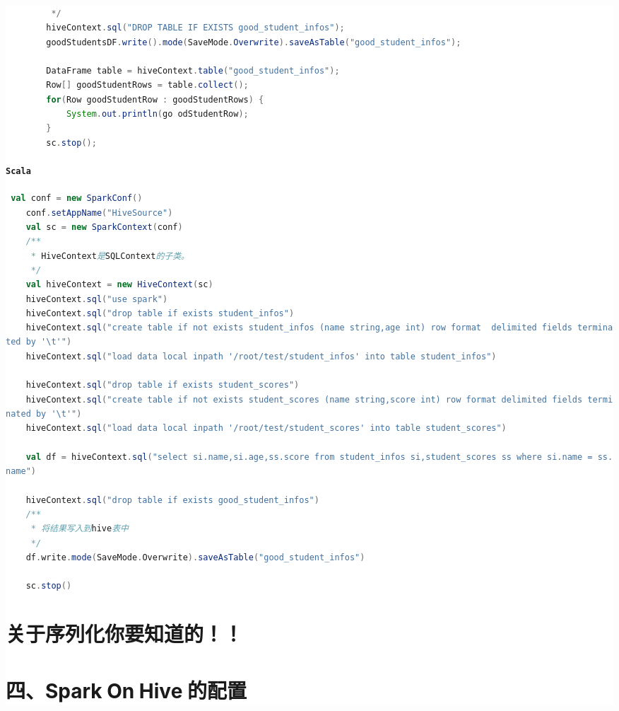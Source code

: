 ```java
		 */
		hiveContext.sql("DROP TABLE IF EXISTS good_student_infos");
		goodStudentsDF.write().mode(SaveMode.Overwrite).saveAsTable("good_student_infos");

		DataFrame table = hiveContext.table("good_student_infos");
		Row[] goodStudentRows = table.collect();
		for(Row goodStudentRow : goodStudentRows) {
			System.out.println(go odStudentRow);
		}
		sc.stop();
```



#### `Scala`

```scala
 val conf = new SparkConf()
    conf.setAppName("HiveSource")
    val sc = new SparkContext(conf)
    /**
     * HiveContext是SQLContext的子类。
     */
    val hiveContext = new HiveContext(sc)
    hiveContext.sql("use spark")
    hiveContext.sql("drop table if exists student_infos")
    hiveContext.sql("create table if not exists student_infos (name string,age int) row format  delimited fields terminated by '\t'")
    hiveContext.sql("load data local inpath '/root/test/student_infos' into table student_infos")
    
    hiveContext.sql("drop table if exists student_scores")
    hiveContext.sql("create table if not exists student_scores (name string,score int) row format delimited fields terminated by '\t'")
    hiveContext.sql("load data local inpath '/root/test/student_scores' into table student_scores")
    
    val df = hiveContext.sql("select si.name,si.age,ss.score from student_infos si,student_scores ss where si.name = ss.name")

    hiveContext.sql("drop table if exists good_student_infos")
    /**
     * 将结果写入到hive表中
     */
    df.write.mode(SaveMode.Overwrite).saveAsTable("good_student_infos")
    
    sc.stop()
```

# 关于序列化你要知道的！！



# 四、Spark On Hive 的配置
